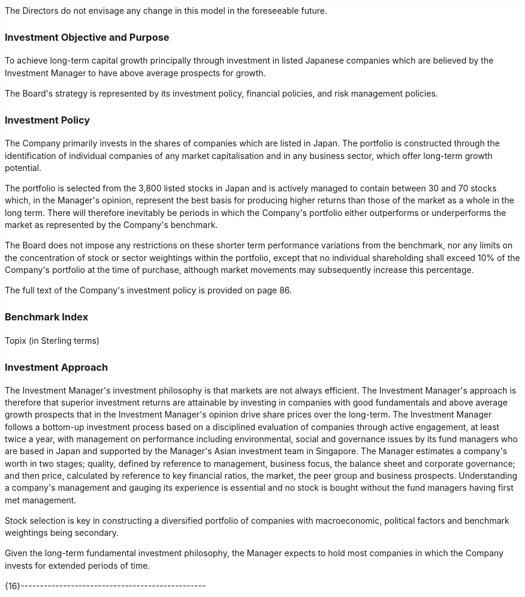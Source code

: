 The Directors do not envisage any change in this model in the foreseeable future.

### **Investment Objective and Purpose**

To achieve long-term capital growth principally through investment in listed Japanese companies which are believed by the Investment Manager to have above average prospects for growth.

The Board's strategy is represented by its investment policy, financial policies, and risk management policies.

### **Investment Policy**

The Company primarily invests in the shares of companies which are listed in Japan. The portfolio is constructed through the identification of individual companies of any market capitalisation and in any business sector, which offer long-term growth potential.

The portfolio is selected from the 3,800 listed stocks in Japan and is actively managed to contain between 30 and 70 stocks which, in the Manager's opinion, represent the best basis for producing higher returns than those of the market as a whole in the long term. There will therefore inevitably be periods in which the Company's portfolio either outperforms or underperforms the market as represented by the Company's benchmark.

The Board does not impose any restrictions on these shorter term performance variations from the benchmark, nor any limits on the concentration of stock or sector weightings within the portfolio, except that no individual shareholding shall exceed 10% of the Company's portfolio at the time of purchase, although market movements may subsequently increase this percentage.

The full text of the Company's investment policy is provided on page 86.

### **Benchmark Index**

Topix (in Sterling terms)

### **Investment Approach**

The Investment Manager's investment philosophy is that markets are not always efficient. The Investment Manager's approach is therefore that superior investment returns are attainable by investing in companies with good fundamentals and above average growth prospects that in the Investment Manager's opinion drive share prices over the long-term. The Investment Manager follows a bottom-up investment process based on a disciplined evaluation of companies through active engagement, at least twice a year, with management on performance including environmental, social and governance issues by its fund managers who are based in Japan and supported by the Manager's Asian investment team in Singapore. The Manager estimates a company's worth in two stages; quality, defined by reference to management, business focus, the balance sheet and corporate governance; and then price, calculated by reference to key financial ratios, the market, the peer group and business prospects. Understanding a company's management and gauging its experience is essential and no stock is bought without the fund managers having first met management.

Stock selection is key in constructing a diversified portfolio of companies with macroeconomic, political factors and benchmark weightings being secondary.

Given the long-term fundamental investment philosophy, the Manager expects to hold most companies in which the Company invests for extended periods of time.

{16}------------------------------------------------
